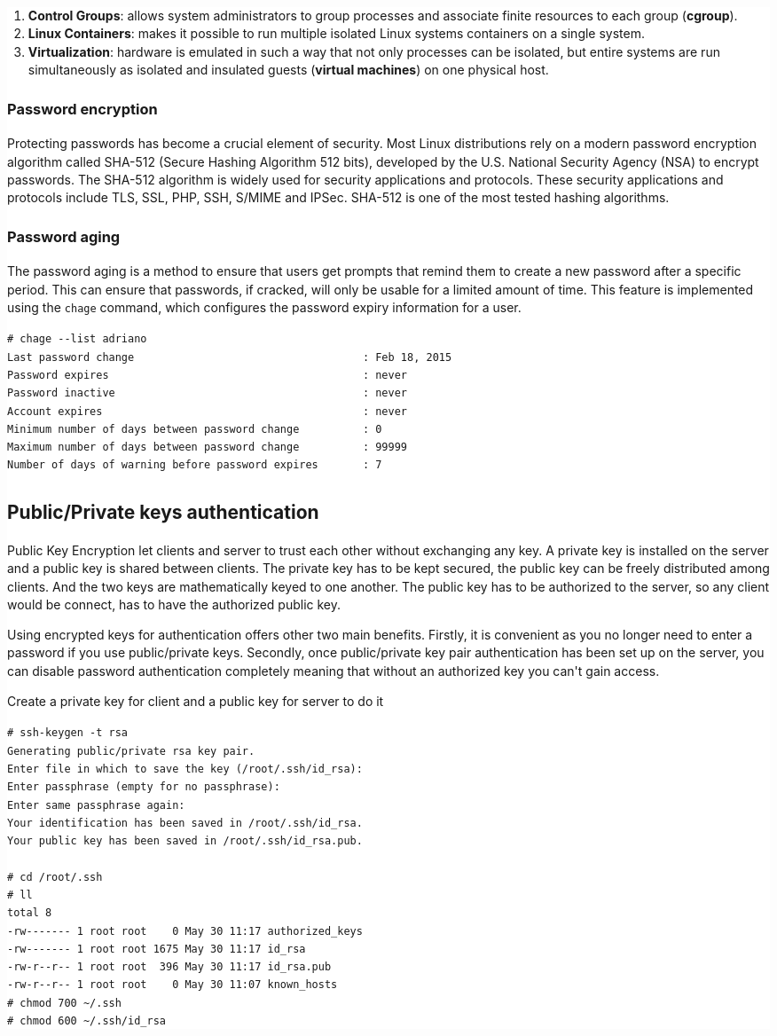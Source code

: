 1. **Control Groups**: allows system administrators to group processes and associate finite resources to each group (**cgroup**).
2. **Linux Containers**: makes it possible to run multiple isolated Linux systems containers on a single system.
3. **Virtualization**: hardware is emulated in such a way that not only processes can be isolated, but entire systems are run simultaneously as isolated and insulated guests (**virtual machines**) on one physical host.

### Password encryption
Protecting passwords has become a crucial element of security. Most Linux distributions rely on a modern password encryption algorithm called SHA-512 (Secure Hashing Algorithm 512 bits), developed by the U.S. National Security Agency (NSA) to encrypt passwords. The SHA-512 algorithm is widely used for security applications and protocols. These security applications and protocols include TLS, SSL, PHP, SSH, S/MIME and IPSec. SHA-512 is one of the most tested hashing algorithms.

### Password aging
The password aging is a method to ensure that users get prompts that remind them to create a new password after a specific period. This can ensure that passwords, if cracked, will only be usable for a limited amount of time. This feature is implemented using the ``chage`` command, which configures the password expiry information for a user.
```
# chage --list adriano
Last password change                                    : Feb 18, 2015
Password expires                                        : never
Password inactive                                       : never
Account expires                                         : never
Minimum number of days between password change          : 0
Maximum number of days between password change          : 99999
Number of days of warning before password expires       : 7
```

## Public/Private keys authentication
Public Key Encryption let clients and server to trust each other without exchanging any key. A private key is installed on the server and a public key is shared between clients. The private key has to be kept secured, the public key can be freely distributed among clients. And the two keys are mathematically keyed to one another. The public key has to be authorized to the server, so any client would be connect, has to have the authorized public key.

Using encrypted keys for authentication offers other two main benefits. Firstly, it is convenient as you no longer need to enter a password if you use public/private keys. Secondly, once public/private key pair authentication has been set up on the server, you can disable password authentication completely meaning that without an authorized key you can't gain access.

Create a private key for client and a public key for server to do it
```
# ssh-keygen -t rsa
Generating public/private rsa key pair.
Enter file in which to save the key (/root/.ssh/id_rsa):
Enter passphrase (empty for no passphrase):
Enter same passphrase again:
Your identification has been saved in /root/.ssh/id_rsa.
Your public key has been saved in /root/.ssh/id_rsa.pub.

# cd /root/.ssh
# ll
total 8
-rw------- 1 root root    0 May 30 11:17 authorized_keys
-rw------- 1 root root 1675 May 30 11:17 id_rsa
-rw-r--r-- 1 root root  396 May 30 11:17 id_rsa.pub
-rw-r--r-- 1 root root    0 May 30 11:07 known_hosts
# chmod 700 ~/.ssh
# chmod 600 ~/.ssh/id_rsa
```
